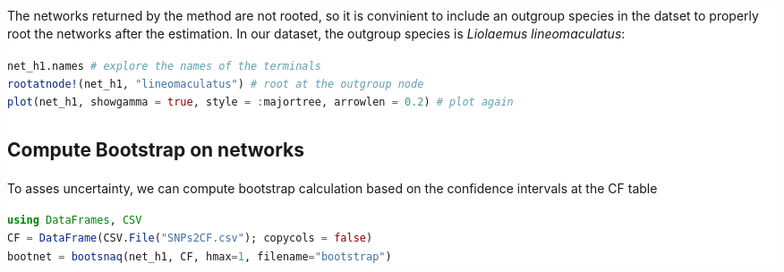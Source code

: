 The networks returned by the method are not rooted, so it is convinient to include an outgroup species in the datset to properly root the networks after the estimation. In our dataset, the outgroup species is *Liolaemus lineomaculatus*:
```julia
net_h1.names # explore the names of the terminals
rootatnode!(net_h1, "lineomaculatus") # root at the outgroup node
plot(net_h1, showgamma = true, style = :majortree, arrowlen = 0.2) # plot again
```

## Compute Bootstrap on networks
To asses uncertainty, we can compute bootstrap calculation based on the confidence intervals at the CF table

```julia
using DataFrames, CSV
CF = DataFrame(CSV.File("SNPs2CF.csv"); copycols = false)
bootnet = bootsnaq(net_h1, CF, hmax=1, filename="bootstrap")
```


